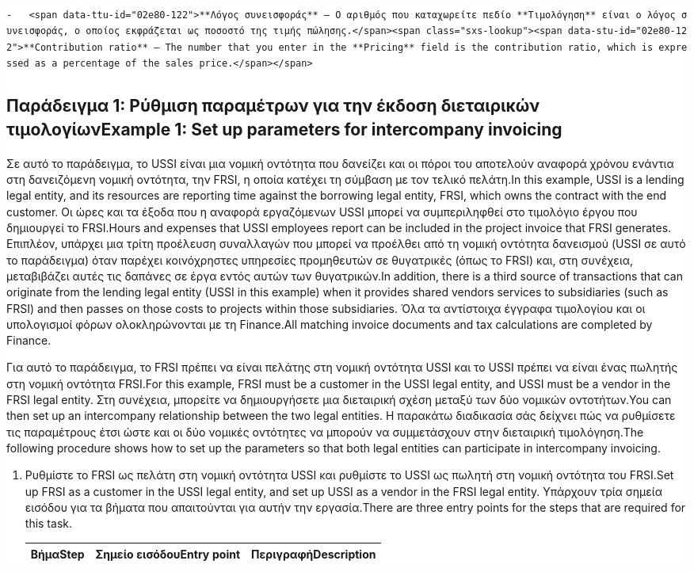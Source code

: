     -   <span data-ttu-id="02e80-122">**Λόγος συνεισφοράς** – Ο αριθμός που καταχωρείτε πεδίο **Τιμολόγηση** είναι ο λόγος συνεισφοράς, ο οποίος εκφράζεται ως ποσοστό της τιμής πώλησης.</span><span class="sxs-lookup"><span data-stu-id="02e80-122">**Contribution ratio** – The number that you enter in the **Pricing** field is the contribution ratio, which is expressed as a percentage of the sales price.</span></span>

## <a name="example-1-set-up-parameters-for-intercompany-invoicing"></a><span data-ttu-id="02e80-123">Παράδειγμα 1: Ρύθμιση παραμέτρων για την έκδοση διεταιρικών τιμολογίων</span><span class="sxs-lookup"><span data-stu-id="02e80-123">Example 1: Set up parameters for intercompany invoicing</span></span>
<span data-ttu-id="02e80-124">Σε αυτό το παράδειγμα, το USSI είναι μια νομική οντότητα που δανείζει και οι πόροι του αποτελούν αναφορά χρόνου ενάντια στη δανειζόμενη νομική οντότητα, την FRSI, η οποία κατέχει τη σύμβαση με τον τελικό πελάτη.</span><span class="sxs-lookup"><span data-stu-id="02e80-124">In this example, USSI is a lending legal entity, and its resources are reporting time against the borrowing legal entity, FRSI, which owns the contract with the end customer.</span></span> <span data-ttu-id="02e80-125">Οι ώρες και τα έξοδα που η αναφορά εργαζόμενων USSI μπορεί να συμπεριληφθεί στο τιμολόγιο έργου που δημιουργεί το FRSI.</span><span class="sxs-lookup"><span data-stu-id="02e80-125">Hours and expenses that USSI employees report can be included in the project invoice that FRSI generates.</span></span> <span data-ttu-id="02e80-126">Επιπλέον, υπάρχει μια τρίτη προέλευση συναλλαγών που μπορεί να προέλθει από τη νομική οντότητα δανεισμού (USSI σε αυτό το παράδειγμα) όταν παρέχει κοινόχρηστες υπηρεσίες προμηθευτών σε θυγατρικές (όπως το FRSI) και, στη συνέχεια, μεταβιβάζει αυτές τις δαπάνες σε έργα εντός αυτών των θυγατρικών.</span><span class="sxs-lookup"><span data-stu-id="02e80-126">In addition, there is a third source of transactions that can originate from the lending legal entity (USSI in this example) when it provides shared vendors services to subsidiaries (such as FRSI) and then passes on those costs to projects within those subsidiaries.</span></span> <span data-ttu-id="02e80-127">Όλα τα αντίστοιχα έγγραφα τιμολογίου και οι υπολογισμοί φόρων ολοκληρώνονται με τη Finance.</span><span class="sxs-lookup"><span data-stu-id="02e80-127">All matching invoice documents and tax calculations are completed by Finance.</span></span> 

<span data-ttu-id="02e80-128">Για αυτό το παράδειγμα, το FRSI πρέπει να είναι πελάτης στη νομική οντότητα USSI και το USSI πρέπει να είναι ένας πωλητής στη νομική οντότητα FRSI.</span><span class="sxs-lookup"><span data-stu-id="02e80-128">For this example, FRSI must be a customer in the USSI legal entity, and USSI must be a vendor in the FRSI legal entity.</span></span> <span data-ttu-id="02e80-129">Στη συνέχεια, μπορείτε να δημιουργήσετε μια διεταιρική σχέση μεταξύ των δύο νομικών οντοτήτων.</span><span class="sxs-lookup"><span data-stu-id="02e80-129">You can then set up an intercompany relationship between the two legal entities.</span></span> <span data-ttu-id="02e80-130">Η παρακάτω διαδικασία σάς δείχνει πώς να ρυθμίσετε τις παραμέτρους έτσι ώστε και οι δύο νομικές οντότητες να μπορούν να συμμετάσχουν στην διεταιρική τιμολόγηση.</span><span class="sxs-lookup"><span data-stu-id="02e80-130">The following procedure shows how to set up the parameters so that both legal entities can participate in intercompany invoicing.</span></span>

1. <span data-ttu-id="02e80-131">Ρυθμίστε το FRSI ως πελάτη στη νομική οντότητα USSI και ρυθμίστε το USSI ως πωλητή στη νομική οντότητα του FRSI.</span><span class="sxs-lookup"><span data-stu-id="02e80-131">Set up FRSI as a customer in the USSI legal entity, and set up USSI as a vendor in the FRSI legal entity.</span></span> <span data-ttu-id="02e80-132">Υπάρχουν τρία σημεία εισόδου για τα βήματα που απαιτούνται για αυτήν την εργασία.</span><span class="sxs-lookup"><span data-stu-id="02e80-132">There are three entry points for the steps that are required for this task.</span></span>

   | <span data-ttu-id="02e80-133">Βήμα</span><span class="sxs-lookup"><span data-stu-id="02e80-133">Step</span></span> |                                                       <span data-ttu-id="02e80-134">Σημείο εισόδου</span><span class="sxs-lookup"><span data-stu-id="02e80-134">Entry point</span></span>                                                        |                                                                                                                                                                                               <span data-ttu-id="02e80-135">Περιγραφή</span><span class="sxs-lookup"><span data-stu-id="02e80-135">Description</span></span>                                                                                                                                                                                               |
   |------|--------------------------------------------------------------------------------------------------------------------------|---------------------------------------------------------------------------------------------------------------------------------------------------------------------------------------------------------------------------------------------------------------------------------------------------------------------------------------------------------------------------------------------------------|